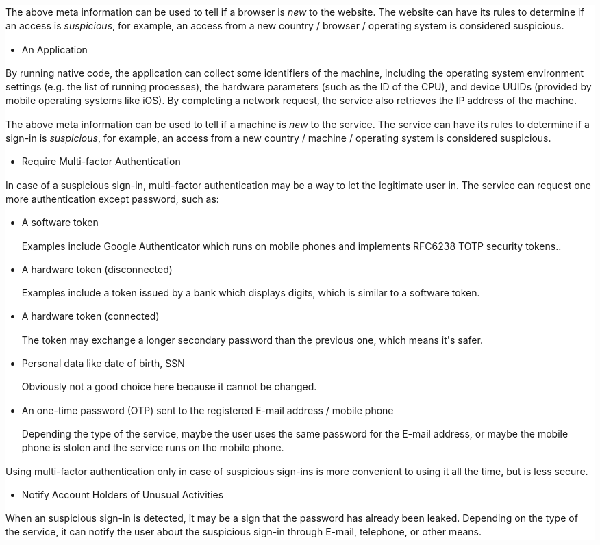 The above meta information can be used to tell if a browser is *new* to
the website. The website can have its rules to determine if an access is
*suspicious*, for example, an access from a new country / browser /
operating system is considered suspicious.

* An Application

By running native code, the application can collect some identifiers of
the machine, including the operating system environment settings (e.g.
the list of running processes), the hardware parameters (such as the ID
of the CPU), and device UUIDs (provided by mobile operating systems like
iOS). By completing a network request, the service also retrieves the IP
address of the machine.

The above meta information can be used to tell if a machine is *new* to
the service. The service can have its rules to determine if a sign-in is
*suspicious*, for example, an access from a new country / machine /
operating system is considered suspicious.

* Require Multi-factor Authentication

In case of a suspicious sign-in, multi-factor authentication may be a
way to let the legitimate user in. The service can request one more
authentication except password, such as:

-   A software token

    Examples include Google Authenticator which runs on mobile phones
    and implements RFC6238 TOTP security tokens..

-   A hardware token (disconnected)

    Examples include a token issued by a bank which displays digits,
    which is similar to a software token.

-   A hardware token (connected)

    The token may exchange a longer secondary password than the previous
    one, which means it's safer.

-   Personal data like date of birth, SSN

    Obviously not a good choice here because it cannot be changed.

-   An one-time password (OTP) sent to the registered E-mail address /
    mobile phone

    Depending the type of the service, maybe the user uses the same
    password for the E-mail address, or maybe the mobile phone is stolen
    and the service runs on the mobile phone.

Using multi-factor authentication only in case of suspicious sign-ins is
more convenient to using it all the time, but is less secure.

* Notify Account Holders of Unusual Activities

When an suspicious sign-in is detected, it may be a sign that the
password has already been leaked. Depending on the type of the service,
it can notify the user about the suspicious sign-in through E-mail,
telephone, or other means.
